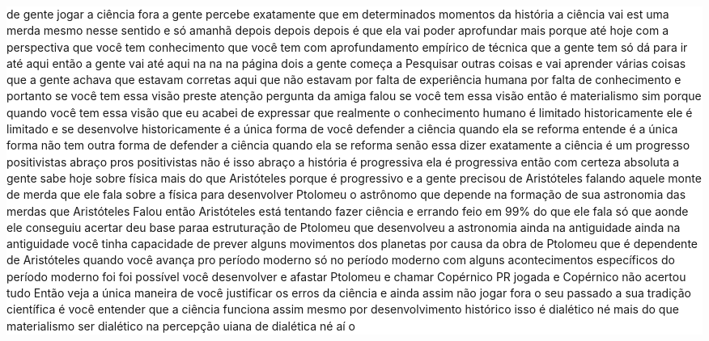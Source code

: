 de gente jogar a ciência fora a gente
percebe exatamente que em determinados
momentos da história a ciência vai est
uma merda mesmo nesse sentido e só
amanhã depois depois depois é que ela
vai poder aprofundar mais porque até
hoje com a perspectiva que você tem
conhecimento que você tem com
aprofundamento empírico de técnica que a
gente tem só dá para ir até aqui então a
gente vai até aqui na na na página dois
a gente começa a Pesquisar outras coisas
e vai aprender várias coisas que a gente
achava que estavam corretas aqui que não
estavam por falta de experiência humana
por falta de conhecimento e portanto se
você tem essa visão preste atenção
pergunta da amiga falou se você tem essa
visão então é materialismo sim porque
quando você tem essa visão que eu acabei
de expressar que realmente o
conhecimento humano é limitado
historicamente ele é limitado e se
desenvolve historicamente é a única
forma de você defender a ciência quando
ela se reforma entende é a única forma
não tem outra forma de defender a
ciência quando ela se reforma senão essa
dizer exatamente a ciência é um
progresso positivistas abraço pros
positivistas não é isso abraço a
história é progressiva ela é progressiva
então com certeza absoluta a gente sabe
hoje sobre física mais do que
Aristóteles porque é progressivo e a
gente precisou de Aristóteles falando
aquele monte de merda que ele fala sobre
a física para desenvolver Ptolomeu o
astrônomo que depende na formação de sua
astronomia das merdas que Aristóteles
Falou então Aristóteles está tentando
fazer ciência e errando feio em 99% do
que ele fala só que aonde ele conseguiu
acertar deu base paraa estruturação de
Ptolomeu que desenvolveu a astronomia
ainda na antiguidade ainda na
antiguidade você tinha capacidade de
prever alguns movimentos dos planetas
por causa da obra de Ptolomeu que é
dependente de Aristóteles quando você
avança pro período moderno só no período
moderno com alguns acontecimentos
específicos do período moderno foi foi
possível você desenvolver e afastar
Ptolomeu e chamar Copérnico PR jogada e
Copérnico não acertou tudo Então veja a
única maneira de você justificar os
erros da ciência e ainda assim não jogar
fora o seu passado a sua tradição
científica é você entender que a ciência
funciona assim mesmo por desenvolvimento
histórico isso é dialético né mais do
que materialismo ser dialético na
percepção uiana de dialética né aí o